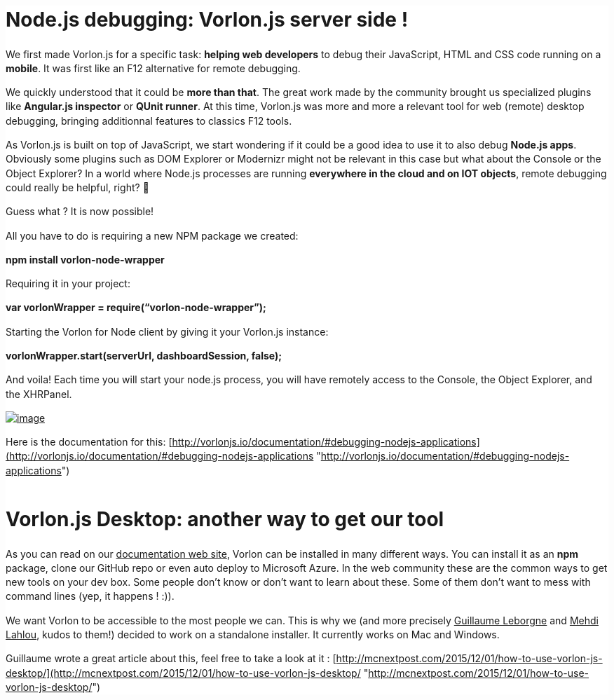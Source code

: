 # Node.js debugging: Vorlon.js server side !

We first made Vorlon.js for a specific task: **helping web developers** to debug their JavaScript, HTML and CSS code running on a **mobile**. It was first like an F12 alternative for remote debugging.

We quickly understood that it could be **more than that**. The great work made by the community brought us specialized plugins like **Angular.js inspector** or **QUnit runner**. At this time, Vorlon.js was more and more a relevant tool for web (remote) desktop debugging, bringing additionnal features to classics F12 tools.

As Vorlon.js is built on top of JavaScript, we start wondering if it could be a good idea to use it to also debug **Node.js apps**. Obviously some plugins such as DOM Explorer or Modernizr might not be relevant in this case but what about the Console or the Object Explorer? In a world where Node.js processes are running **everywhere in the cloud and on IOT objects**, remote debugging could really be helpful, right? 🙂

Guess what ? It is now possible!

All you have to do is requiring a new NPM package we created:

**npm install vorlon-node-wrapper**

Requiring it in your project:

**var vorlonWrapper = require(&#8220;vorlon-node-wrapper&#8221;);**

Starting the Vorlon for Node client by giving it your Vorlon.js instance:

**vorlonWrapper.start(serverUrl, dashboardSession, false);**

And voila! Each time you will start your node.js process, you will have remotely access to the Console, the Object Explorer, and the XHRPanel.

[<img style="background-image: none; padding-top: 0px; padding-left: 0px; display: inline; padding-right: 0px; border: 0px;" title="image" src="https://msdnshared.blob.core.windows.net/media/MSDNBlogsFS/prod.evol.blogs.msdn.com/CommunityServer.Blogs.Components.WeblogFiles/00/00/01/66/21/metablogapi/3414.image_thumb_62EBE3AB.png" alt="image" width="712" height="401" border="0" />](https://msdnshared.blob.core.windows.net/media/MSDNBlogsFS/prod.evol.blogs.msdn.com/CommunityServer.Blogs.Components.WeblogFiles/00/00/01/66/21/metablogapi/4846.image_5178F222.png)

Here is the documentation for this: [http://vorlonjs.io/documentation/#debugging-nodejs-applications](http://vorlonjs.io/documentation/#debugging-nodejs-applications "http://vorlonjs.io/documentation/#debugging-nodejs-applications")

# Vorlon.js Desktop: another way to get our tool

As you can read on our [documentation web site](http://vorlonjs.io/documentation/), Vorlon can be installed in many different ways. You can install it as an **npm** package, clone our GitHub repo or even auto deploy to Microsoft Azure. In the web community these are the common ways to get new tools on your dev box. Some people don’t know or don’t want to learn about these. Some of them don’t want to mess with command lines (yep, it happens ! :)).

We want Vorlon to be accessible to the most people we can. This is why we (and more precisely [Guillaume Leborgne](https://twitter.com/gleborgne) and [Mehdi Lahlou](https://twitter.com/Mehdi_La), kudos to them!) decided to work on a standalone installer. It currently works on Mac and Windows.

Guillaume wrote a great article about this, feel free to take a look at it : [http://mcnextpost.com/2015/12/01/how-to-use-vorlon-js-desktop/](http://mcnextpost.com/2015/12/01/how-to-use-vorlon-js-desktop/ "http://mcnextpost.com/2015/12/01/how-to-use-vorlon-js-desktop/")
